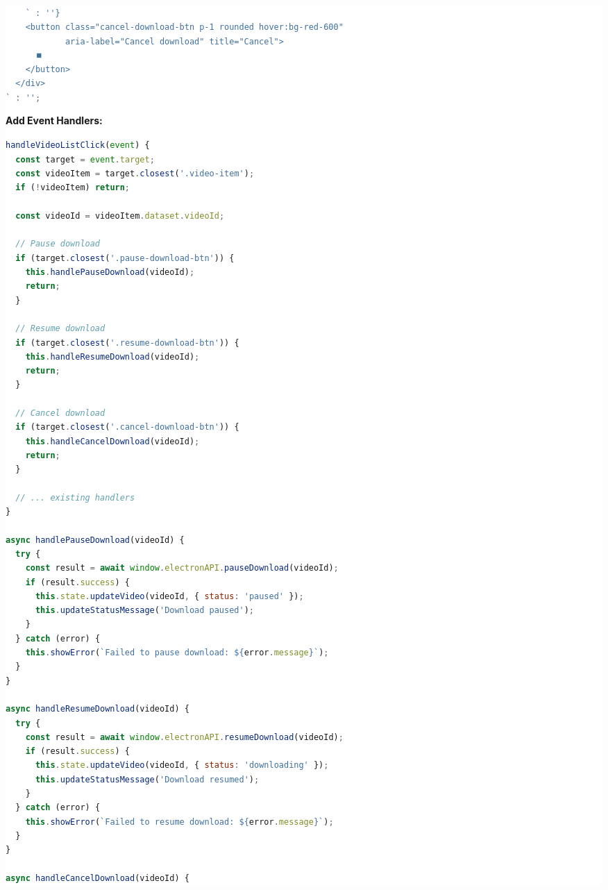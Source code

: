 ```javascript
    ` : ''}
    <button class="cancel-download-btn p-1 rounded hover:bg-red-600"
            aria-label="Cancel download" title="Cancel">
      ⏹️
    </button>
  </div>
` : '';
```

**Add Event Handlers:**
```javascript
handleVideoListClick(event) {
  const target = event.target;
  const videoItem = target.closest('.video-item');
  if (!videoItem) return;
  
  const videoId = videoItem.dataset.videoId;

  // Pause download
  if (target.closest('.pause-download-btn')) {
    this.handlePauseDownload(videoId);
    return;
  }

  // Resume download
  if (target.closest('.resume-download-btn')) {
    this.handleResumeDownload(videoId);
    return;
  }

  // Cancel download
  if (target.closest('.cancel-download-btn')) {
    this.handleCancelDownload(videoId);
    return;
  }

  // ... existing handlers
}

async handlePauseDownload(videoId) {
  try {
    const result = await window.electronAPI.pauseDownload(videoId);
    if (result.success) {
      this.state.updateVideo(videoId, { status: 'paused' });
      this.updateStatusMessage('Download paused');
    }
  } catch (error) {
    this.showError(`Failed to pause download: ${error.message}`);
  }
}

async handleResumeDownload(videoId) {
  try {
    const result = await window.electronAPI.resumeDownload(videoId);
    if (result.success) {
      this.state.updateVideo(videoId, { status: 'downloading' });
      this.updateStatusMessage('Download resumed');
    }
  } catch (error) {
    this.showError(`Failed to resume download: ${error.message}`);
  }
}

async handleCancelDownload(videoId) {
```